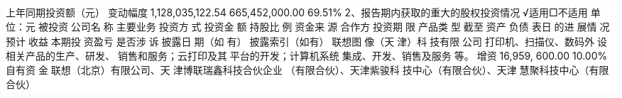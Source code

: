 上年同期投资额（元）
变动幅度
1,128,035,122.54
665,452,000.00
69.51%
2、报告期内获取的重大的股权投资情况
√适用□不适用
单位：元
被投资
公司名
称
主要业务
投资方
式
投资金
额
持股比
例
资金来
源
合作方
投资期
限
产品类
型
截至
资产
负债
表日
的进
展情
况
预计
收益
本期投
资盈亏
是否涉
诉
披露日
期（如
有）
披露索引（如有）
联想图
像（天
津）科
技有限
公司
打印机、扫描仪、数码外
设相关产品的生产、研发、
销售和服务；云打印及其
平台的开发；计算机系统
集成、开发、销售及服务
等。
增资
16,959,
600.00
10.00%
自有资
金
联想（北京）有限公司、天
津博联瑞鑫科技合伙企业
（有限合伙）、天津紫骏科
技中心（有限合伙）、天津
慧聚科技中心（有限合伙）